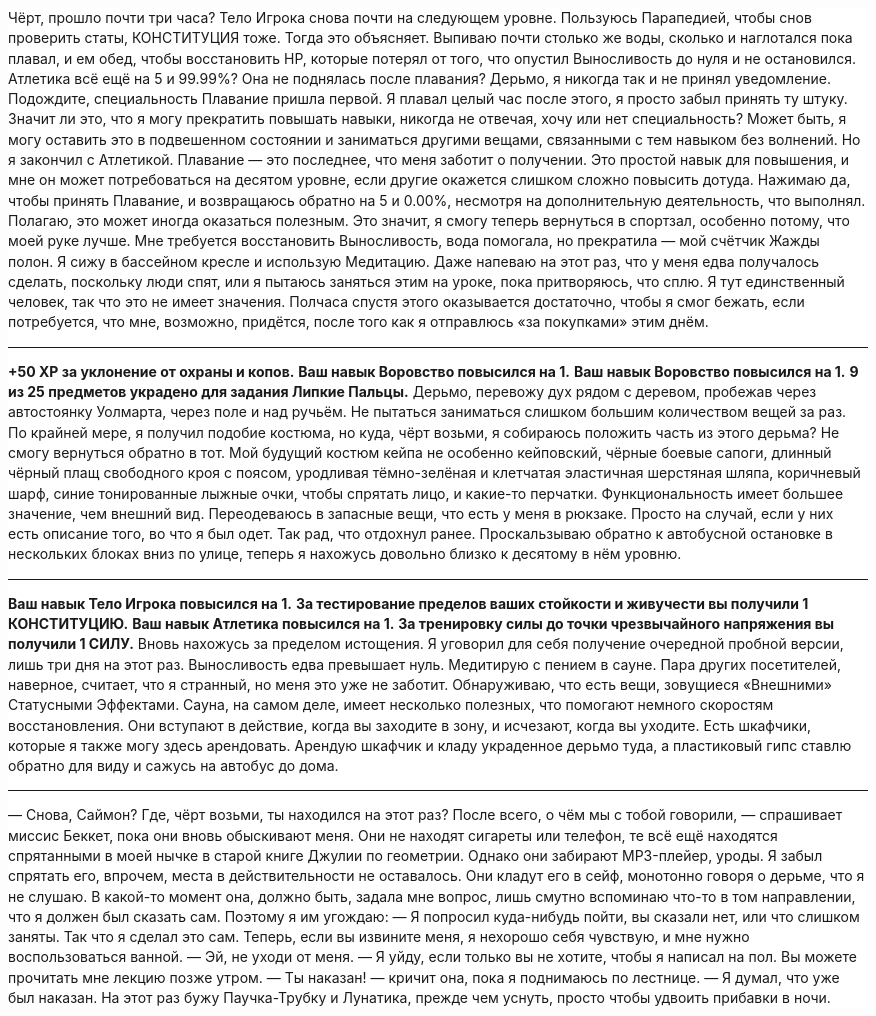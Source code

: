 Чёрт, прошло почти три часа? Тело Игрока снова почти на следующем уровне. Пользуюсь Парапедией, чтобы снов проверить статы, КОНСТИТУЦИЯ тоже. Тогда это объясняет. Выпиваю почти столько же воды, сколько и наглотался пока плавал, и ем обед, чтобы восстановить HP, которые потерял от того, что опустил Выносливость до нуля и не остановился.
Атлетика всё ещё на 5 и 99.99%? Она не поднялась после плавания? Дерьмо, я никогда так и не принял уведомление. Подождите, специальность Плавание пришла первой. Я плавал целый час после этого, я просто забыл принять ту штуку. Значит ли это, что я могу прекратить повышать навыки, никогда не отвечая, хочу или нет специальность? Может быть, я могу оставить это в подвешенном состоянии и заниматься другими вещами, связанными с тем навыком без волнений. Но я закончил с Атлетикой. Плавание — это последнее, что меня заботит о получении. Это простой навык для повышения, и мне он может потребоваться на десятом уровне, если другие окажется слишком сложно повысить дотуда. Нажимаю да, чтобы принять Плавание, и возвращаюсь обратно на 5 и 0.00%, несмотря на дополнительную деятельность, что выполнял. Полагаю, это может иногда оказаться полезным.
Это значит, я смогу теперь вернуться в спортзал, особенно потому, что моей руке лучше. Мне требуется восстановить Выносливость, вода помогала, но прекратила — мой счётчик Жажды полон. Я сижу в бассейном кресле и использую Медитацию. Даже напеваю на этот раз, что у меня едва получалось сделать, поскольку люди спят, или я пытаюсь заняться этим на уроке, пока притворяюсь, что сплю. Я тут единственный человек, так что это не имеет значения. Полчаса спустя этого оказывается достаточно, чтобы я смог бежать, если потребуется, что мне, возможно, придётся, после того как я отправлюсь «за покупками» этим днём.
* * *
<b>+50 XP за уклонение от охраны и копов.</b>
<b>Ваш навык Воровство повысился на 1.</b>
<b>Ваш навык Воровство повысился на 1.</b>
<b>9 из 25 предметов украдено для задания Липкие Пальцы.</b>
Дерьмо, перевожу дух рядом с деревом, пробежав через автостоянку Уолмарта, через поле и над ручьём. Не пытаться заниматься слишком большим количеством вещей за раз. По крайней мере, я получил подобие костюма, но куда, чёрт возьми, я собираюсь положить часть из этого дерьма? Не смогу вернуться обратно в тот. Мой будущий костюм кейпа не особенно кейповский, чёрные боевые сапоги, длинный чёрный плащ свободного кроя с поясом, уродливая тёмно-зелёная и клетчатая эластичная шерстяная шляпа, коричневый шарф, синие тонированные лыжные очки, чтобы спрятать лицо, и какие-то перчатки. Функциональность имеет большее значение, чем внешний вид. Переодеваюсь в запасные вещи, что есть у меня в рюкзаке. Просто на случай, если у них есть описание того, во что я был одет. Так рад, что отдохнул ранее. Проскальзываю обратно к автобусной остановке в нескольких блоках вниз по улице, теперь я нахожусь довольно близко к десятому в нём уровню.
* * *
<b>Ваш навык Тело Игрока повысился на 1.</b>
<b>За тестирование пределов ваших стойкости и живучести вы получили 1 КОНСТИТУЦИЮ.</b>
<b>Ваш навык Атлетика повысился на 1.</b>
<b>За тренировку силы до точки чрезвычайного напряжения вы получили 1 СИЛУ.</b>
Вновь нахожусь за пределом истощения. Я уговорил для себя получение очередной пробной версии, лишь три дня на этот раз. Выносливость едва превышает нуль. Медитирую с пением в сауне. Пара других посетителей, наверное, считает, что я странный, но меня это уже не заботит. Обнаруживаю, что есть вещи, зовущиеся «Внешними» Статусными Эффектами. Сауна, на самом деле, имеет несколько полезных, что помогают немного скоростям восстановления. Они вступают в действие, когда вы заходите в зону, и исчезают, когда вы уходите. Есть шкафчики, которые я также могу здесь арендовать. Арендую шкафчик и кладу украденное дерьмо туда, а пластиковый гипс ставлю обратно для виду и сажусь на автобус до дома.
* * *
— Снова, Саймон? Где, чёрт возьми, ты находился на этот раз? После всего, о чём мы с тобой говорили, — спрашивает миссис Беккет, пока они вновь обыскивают меня.
Они не находят сигареты или телефон, те всё ещё находятся спрятанными в моей нычке в старой книге Джулии по геометрии. Однако они забирают MP3-плейер, уроды. Я забыл спрятать его, впрочем, места в действительности не оставалось. Они кладут его в сейф, монотонно говоря о дерьме, что я не слушаю. В какой-то момент она, должно быть, задала мне вопрос, лишь смутно вспоминаю что-то в том направлении, что я должен был сказать сам. Поэтому я им угождаю: 
— Я попросил куда-нибудь пойти, вы сказали нет, или что слишком заняты. Так что я сделал это сам. Теперь, если вы извините меня, я нехорошо себя чувствую, и мне нужно воспользоваться ванной.
— Эй, не уходи от меня.
— Я уйду, если только вы не хотите, чтобы я написал на пол. Вы можете прочитать мне лекцию позже утром.
— Ты наказан! — кричит она, пока я поднимаюсь по лестнице.
— Я думал, что уже был наказан.
На этот раз бужу Паучка-Трубку и Лунатика, прежде чем уснуть, просто чтобы удвоить прибавки в ночи.
<empty-line>